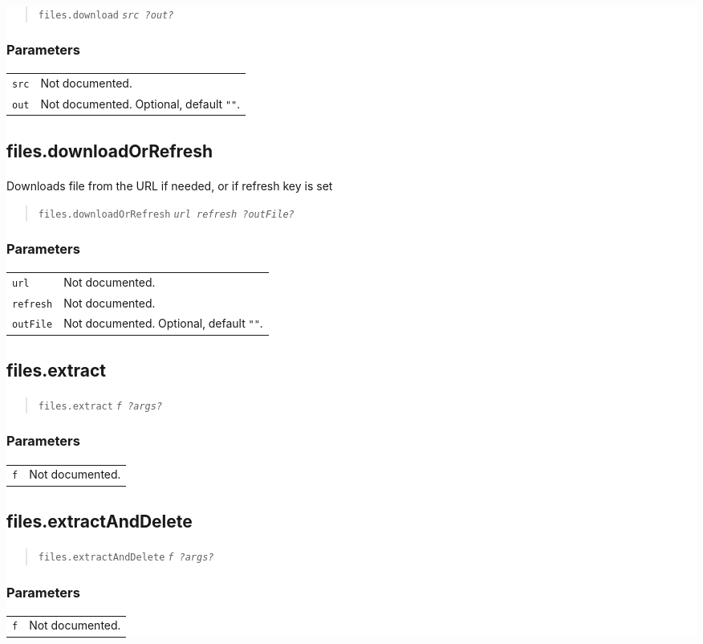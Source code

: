 > `files.download` *`src ?out?`*<br>

### <a name='Parameters'></a>Parameters

|||
|----|----|
|`src`|Not documented.|
|`out`|Not documented. Optional, default `""`.|


## <a name='::files.downloadOrRefresh'></a>files\.downloadOrRefresh

Downloads file from the URL if needed, or if refresh key is set


> `files.downloadOrRefresh` *`url refresh ?outFile?`*<br>

### <a name='Parameters'></a>Parameters

|||
|----|----|
|`url`|Not documented.|
|`refresh`|Not documented.|
|`outFile`|Not documented. Optional, default `""`.|


## <a name='::files.extract'></a>files\.extract


> `files.extract` *`f ?args?`*<br>

### <a name='Parameters'></a>Parameters

|||
|----|----|
|`f`|Not documented.|


## <a name='::files.extractAndDelete'></a>files\.extractAndDelete


> `files.extractAndDelete` *`f ?args?`*<br>

### <a name='Parameters'></a>Parameters

|||
|----|----|
|`f`|Not documented.|
